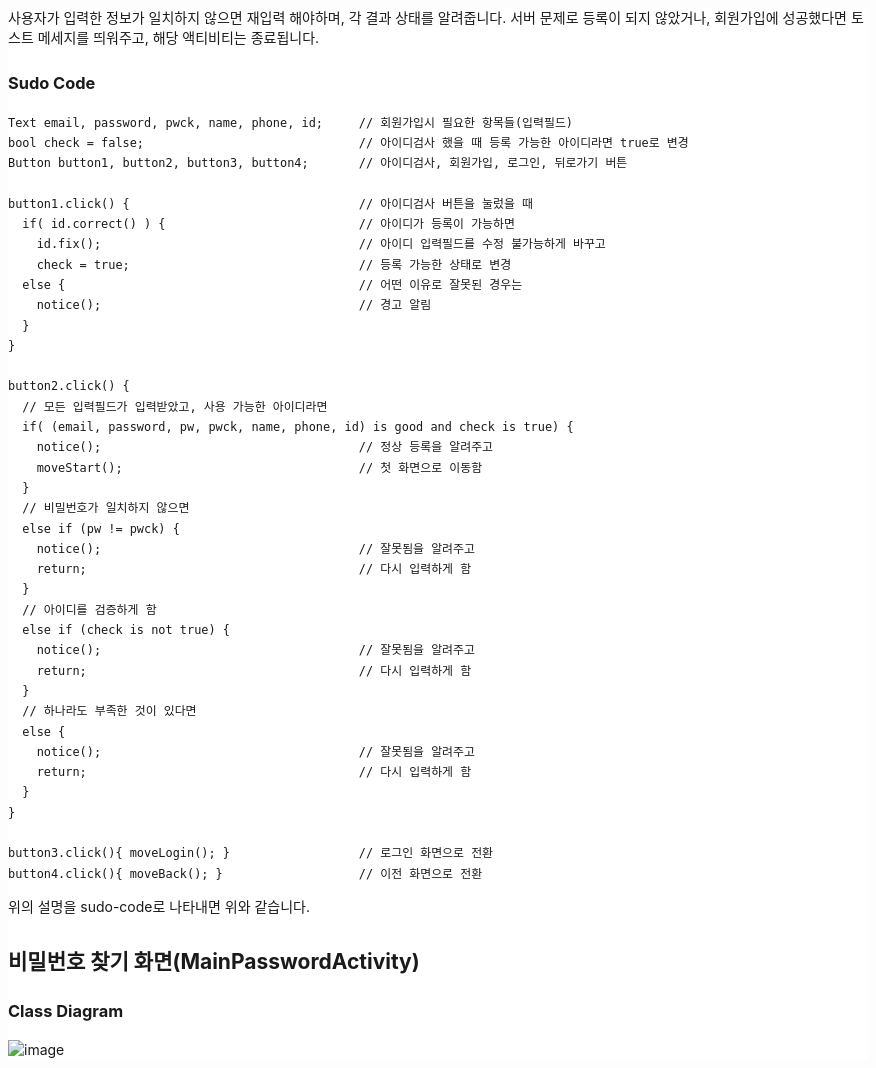 사용자가 입력한 정보가 일치하지 않으면 재입력 해야하며, 각 결과 상태를 알려줍니다. 서버 문제로 등록이 되지 않았거나, 회원가입에 성공했다면 토스트 메세지를 띄워주고, 해당 액티비티는 종료됩니다.

### Sudo Code
```
Text email, password, pwck, name, phone, id;     // 회원가입시 필요한 항목들(입력필드)
bool check = false;                              // 아이디검사 했을 때 등록 가능한 아이디라면 true로 변경
Button button1, button2, button3, button4;       // 아이디검사, 회원가입, 로그인, 뒤로가기 버튼

button1.click() {                                // 아이디검사 버튼을 눌렀을 때
  if( id.correct() ) {                           // 아이디가 등록이 가능하면
    id.fix();                                    // 아이디 입력필드를 수정 불가능하게 바꾸고
    check = true;                                // 등록 가능한 상태로 변경
  else {                                         // 어떤 이유로 잘못된 경우는
    notice();                                    // 경고 알림
  }
}

button2.click() {
  // 모든 입력필드가 입력받았고, 사용 가능한 아이디라면
  if( (email, password, pw, pwck, name, phone, id) is good and check is true) {
    notice();                                    // 정상 등록을 알려주고
    moveStart();                                 // 첫 화면으로 이동함
  }
  // 비밀번호가 일치하지 않으면
  else if (pw != pwck) {
    notice();                                    // 잘못됨을 알려주고
    return;                                      // 다시 입력하게 함
  }
  // 아이디를 검증하게 함
  else if (check is not true) {
    notice();                                    // 잘못됨을 알려주고
    return;                                      // 다시 입력하게 함
  }
  // 하나라도 부족한 것이 있다면
  else {
    notice();                                    // 잘못됨을 알려주고
    return;                                      // 다시 입력하게 함
  }
}

button3.click(){ moveLogin(); }                  // 로그인 화면으로 전환
button4.click(){ moveBack(); }                   // 이전 화면으로 전환
```
위의 설명을 sudo-code로 나타내면 위와 같습니다.

## 비밀번호 찾기 화면(MainPasswordActivity)
### Class Diagram
![image](https://user-images.githubusercontent.com/32767165/147808450-0f975069-af98-4617-9927-dccb51304cf3.png)
